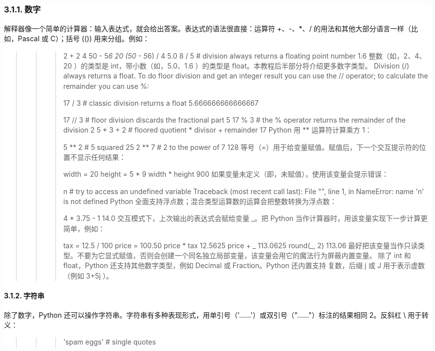 ### 3.1.1. 数字
解释器像一个简单的计算器：输入表达式，就会给出答案。表达式的语法很直接：运算符 +、-、*、/ 的用法和其他大部分语言一样（比如，Pascal 或 C）；括号 (()) 用来分组。例如：
>>>
>>> 2 + 2
4
>>> 50 - 5*6
20
>>> (50 - 5*6) / 4
5.0
>>> 8 / 5  # division always returns a floating point number
1.6
整数（如，2、4、20 ）的类型是 int，带小数（如，5.0、1.6 ）的类型是 float。本教程后半部分将介绍更多数字类型。
Division (/) always returns a float. To do floor division and get an integer result you can use the // operator; to calculate the remainder you can use %:
>>>
>>> 17 / 3  # classic division returns a float
5.666666666666667
>>>
>>> 17 // 3  # floor division discards the fractional part
5
>>> 17 % 3  # the % operator returns the remainder of the division
2
>>> 5 * 3 + 2  # floored quotient * divisor + remainder
17
Python 用 ** 运算符计算乘方 1：
>>>
>>> 5 ** 2  # 5 squared
25
>>> 2 ** 7  # 2 to the power of 7
128
等号（=）用于给变量赋值。赋值后，下一个交互提示符的位置不显示任何结果：
>>>
>>> width = 20
>>> height = 5 * 9
>>> width * height
900
如果变量未定义（即，未赋值），使用该变量会提示错误：
>>>
>>> n  # try to access an undefined variable
Traceback (most recent call last):
  File "<stdin>", line 1, in <module>
NameError: name 'n' is not defined
Python 全面支持浮点数；混合类型运算数的运算会把整数转换为浮点数：
>>>
>>> 4 * 3.75 - 1
14.0
交互模式下，上次输出的表达式会赋给变量 _。把 Python 当作计算器时，用该变量实现下一步计算更简单，例如：
>>>
>>> tax = 12.5 / 100
>>> price = 100.50
>>> price * tax
12.5625
>>> price + _
113.0625
>>> round(_, 2)
113.06
最好把该变量当作只读类型。不要为它显式赋值，否则会创建一个同名独立局部变量，该变量会用它的魔法行为屏蔽内置变量。
除了 int 和 float，Python 还支持其他数字类型，例如 Decimal 或 Fraction。Python 还内置支持 复数，后缀 j 或 J 用于表示虚数（例如 3+5j ）。
#### 3.1.2. 字符串
除了数字，Python 还可以操作字符串。字符串有多种表现形式，用单引号（'……'）或双引号（"……"）标注的结果相同 2。反斜杠 \ 用于转义：
>>>
>>> 'spam eggs'  # single quotes